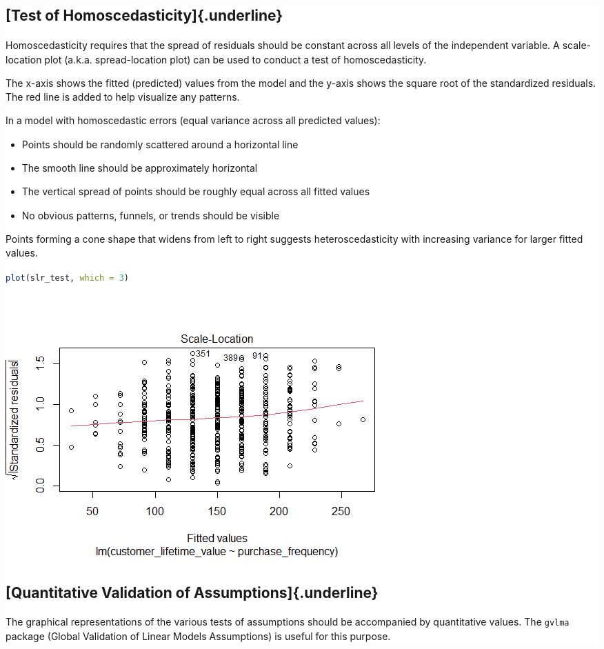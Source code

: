 ## [**Test of Homoscedasticity**]{.underline}

Homoscedasticity requires that the spread of residuals should be constant across all levels of the independent variable. A scale-location plot (a.k.a. spread-location plot) can be used to conduct a test of homoscedasticity.

The x-axis shows the fitted (predicted) values from the model and the y-axis shows the square root of the standardized residuals. The red line is added to help visualize any patterns.

In a model with homoscedastic errors (equal variance across all predicted values):

-   Points should be randomly scattered around a horizontal line

-   The smooth line should be approximately horizontal

-   The vertical spread of points should be roughly equal across all fitted values

-   No obvious patterns, funnels, or trends should be visible

Points forming a cone shape that widens from left to right suggests heteroscedasticity with increasing variance for larger fitted values.


``` r
plot(slr_test, which = 3)
```

![](1_simple_linear_regression_files/figure-docx/test_of_homoscedasticity-1.png)

## [**Quantitative Validation of Assumptions**]{.underline}

The graphical representations of the various tests of assumptions should be accompanied by quantitative values. The `gvlma` package (Global Validation of Linear Models Assumptions) is useful for this purpose.

